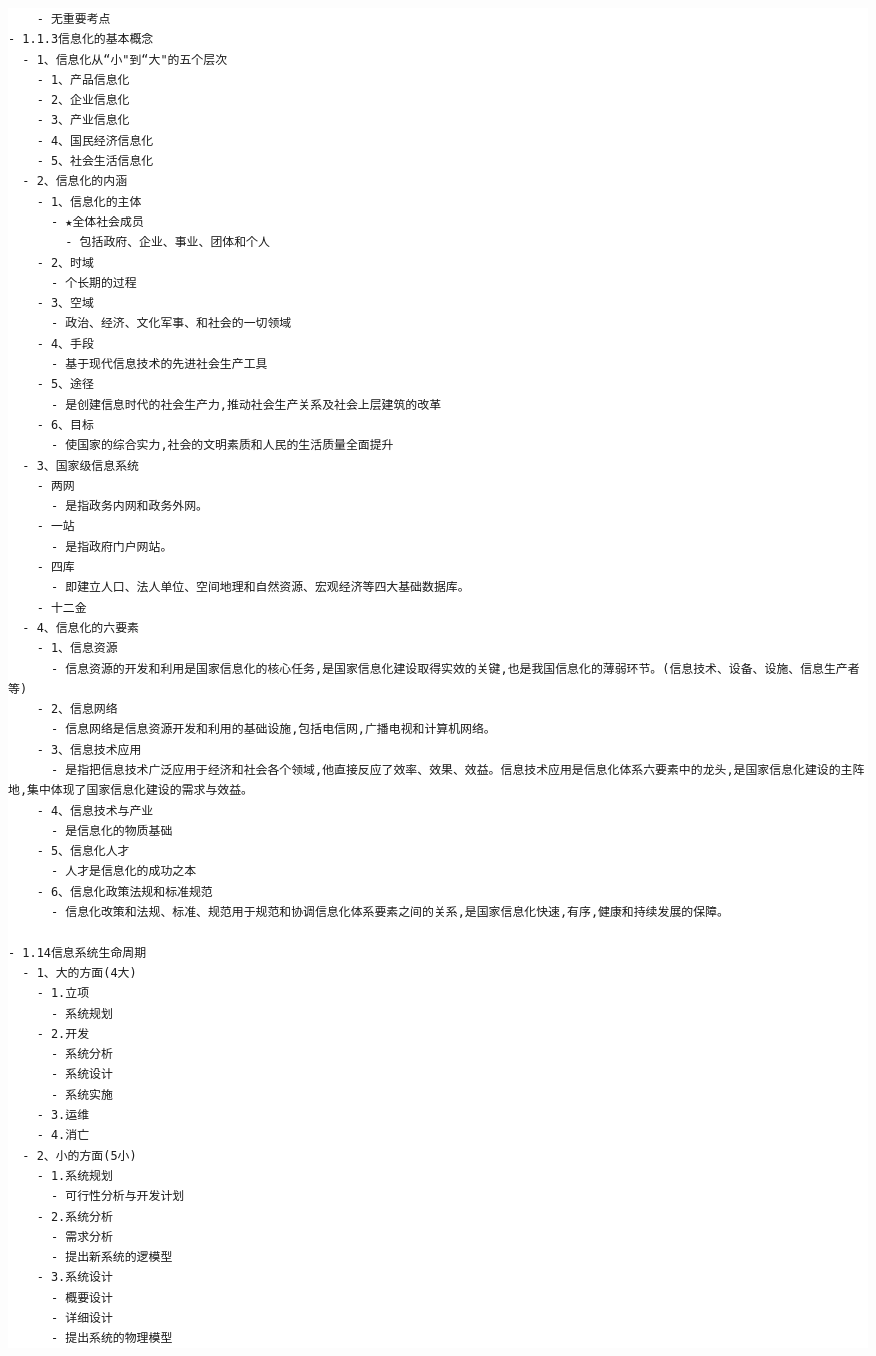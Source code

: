         - 无重要考点
    - 1.1.3信息化的基本概念
      - 1、信息化从“小"到“大"的五个层次
        - 1、产品信息化
        - 2、企业信息化
        - 3、产业信息化
        - 4、国民经济信息化
        - 5、社会生活信息化
      - 2、信息化的内涵
        - 1、信息化的主体
          - ★全体社会成员
            - 包括政府、企业、事业、团体和个人
        - 2、时域
          - 个长期的过程
        - 3、空域
          - 政治、经济、文化军事、和社会的一切领域
        - 4、手段
          - 基于现代信息技术的先进社会生产工具
        - 5、途径
          - 是创建信息时代的社会生产力,推动社会生产关系及社会上层建筑的改革
        - 6、目标
          - 使国家的综合实力,社会的文明素质和人民的生活质量全面提升
      - 3、国家级信息系统
        - 两网
          - 是指政务内网和政务外网。
        - 一站
          - 是指政府门户网站。
        - 四库
          - 即建立人口、法人单位、空间地理和自然资源、宏观经济等四大基础数据库。
        - 十二金
      - 4、信息化的六要素
        - 1、信息资源
          - 信息资源的开发和利用是国家信息化的核心任务,是国家信息化建设取得实效的关键,也是我国信息化的薄弱环节。(信息技术、设备、设施、信息生产者等)
        - 2、信息网络
          - 信息网络是信息资源开发和利用的基础设施,包括电信网,广播电视和计算机网络。
        - 3、信息技术应用
          - 是指把信息技术广泛应用于经济和社会各个领域,他直接反应了效率、效果、效益。信息技术应用是信息化体系六要素中的龙头,是国家信息化建设的主阵地,集中体现了国家信息化建设的需求与效益。
        - 4、信息技术与产业
          - 是信息化的物质基础
        - 5、信息化人才
          - 人才是信息化的成功之本
        - 6、信息化政策法规和标准规范
          - 信息化改策和法规、标准、规范用于规范和协调信息化体系要素之间的关系,是国家信息化快速,有序,健康和持续发展的保障。

    - 1.14信息系统生命周期
      - 1、大的方面(4大)
        - 1.立项
          - 系统规划
        - 2.开发
          - 系统分析
          - 系统设计
          - 系统实施
        - 3.运维
        - 4.消亡
      - 2、小的方面(5小)
        - 1.系统规划
          - 可行性分析与开发计划
        - 2.系统分析
          - 需求分析
          - 提出新系统的逻模型
        - 3.系统设计
          - 概要设计
          - 详细设计
          - 提出系统的物理模型